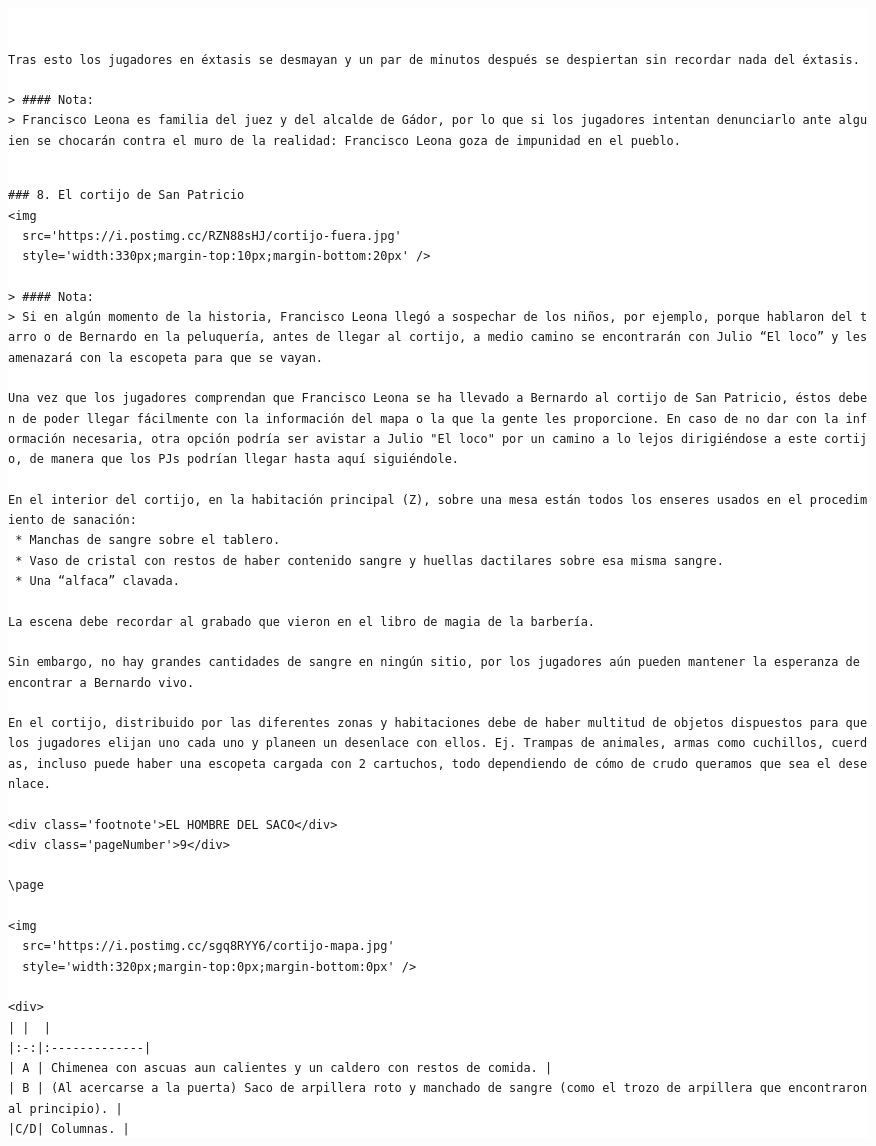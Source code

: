 ```


Tras esto los jugadores en éxtasis se desmayan y un par de minutos después se despiertan sin recordar nada del éxtasis.

> #### Nota:
> Francisco Leona es familia del juez y del alcalde de Gádor, por lo que si los jugadores intentan denunciarlo ante alguien se chocarán contra el muro de la realidad: Francisco Leona goza de impunidad en el pueblo.

```
```

### 8. El cortijo de San Patricio
<img 
  src='https://i.postimg.cc/RZN88sHJ/cortijo-fuera.jpg' 
  style='width:330px;margin-top:10px;margin-bottom:20px' />

> #### Nota:
> Si en algún momento de la historia, Francisco Leona llegó a sospechar de los niños, por ejemplo, porque hablaron del tarro o de Bernardo en la peluquería, antes de llegar al cortijo, a medio camino se encontrarán con Julio “El loco” y les amenazará con la escopeta para que se vayan.

Una vez que los jugadores comprendan que Francisco Leona se ha llevado a Bernardo al cortijo de San Patricio, éstos deben de poder llegar fácilmente con la información del mapa o la que la gente les proporcione. En caso de no dar con la información necesaria, otra opción podría ser avistar a Julio "El loco" por un camino a lo lejos dirigiéndose a este cortijo, de manera que los PJs podrían llegar hasta aquí siguiéndole.

En el interior del cortijo, en la habitación principal (Z), sobre una mesa están todos los enseres usados en el procedimiento de sanación:
 * Manchas de sangre sobre el tablero.
 * Vaso de cristal con restos de haber contenido sangre y huellas dactilares sobre esa misma sangre.
 * Una “alfaca” clavada.

La escena debe recordar al grabado que vieron en el libro de magia de la barbería.

Sin embargo, no hay grandes cantidades de sangre en ningún sitio, por los jugadores aún pueden mantener la esperanza de encontrar a Bernardo vivo.

En el cortijo, distribuido por las diferentes zonas y habitaciones debe de haber multitud de objetos dispuestos para que los jugadores elijan uno cada uno y planeen un desenlace con ellos. Ej. Trampas de animales, armas como cuchillos, cuerdas, incluso puede haber una escopeta cargada con 2 cartuchos, todo dependiendo de cómo de crudo queramos que sea el desenlace.

<div class='footnote'>EL HOMBRE DEL SACO</div>	
<div class='pageNumber'>9</div>

\page

<img 
  src='https://i.postimg.cc/sgq8RYY6/cortijo-mapa.jpg' 
  style='width:320px;margin-top:0px;margin-bottom:0px' />
	
<div>
| |  |
|:-:|:-------------|
| A | Chimenea con ascuas aun calientes y un caldero con restos de comida. |
| B | (Al acercarse a la puerta) Saco de arpillera roto y manchado de sangre (como el trozo de arpillera que encontraron al principio). |
|C/D| Columnas. |
```
